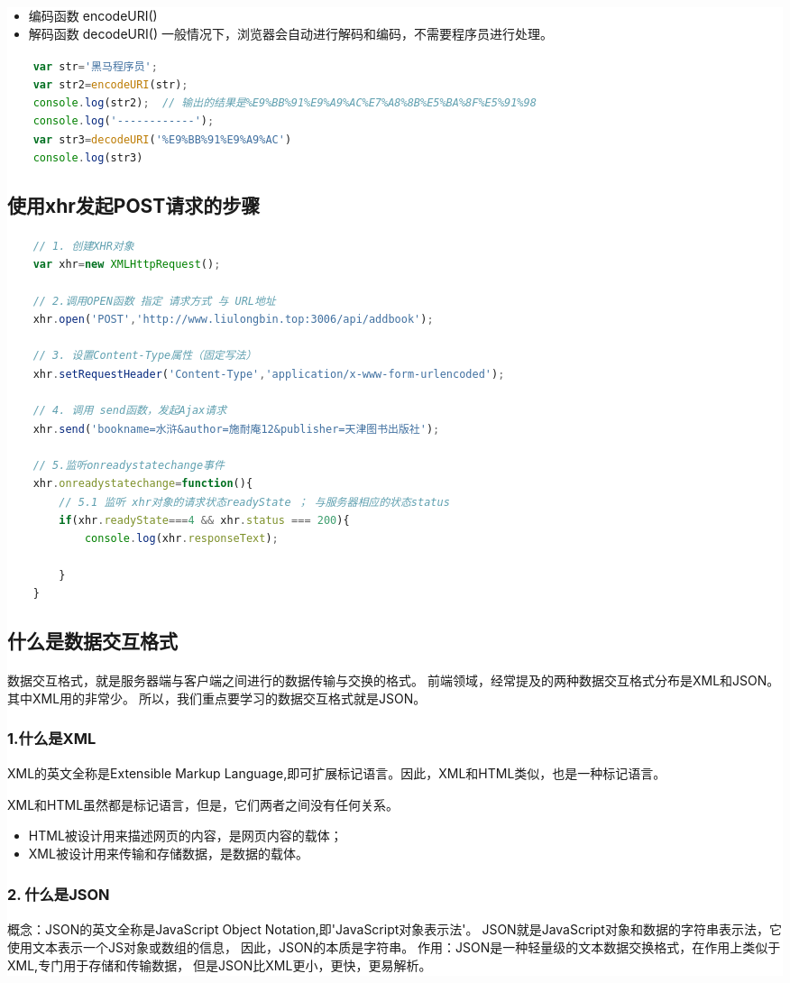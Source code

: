 - 编码函数 encodeURI()
- 解码函数 decodeURI()
一般情况下，浏览器会自动进行解码和编码，不需要程序员进行处理。
```js
    var str='黑马程序员';
    var str2=encodeURI(str);
    console.log(str2);  // 输出的结果是%E9%BB%91%E9%A9%AC%E7%A8%8B%E5%BA%8F%E5%91%98
    console.log('------------');
    var str3=decodeURI('%E9%BB%91%E9%A9%AC')
    console.log(str3)
```

## 使用xhr发起POST请求的步骤
```js
    // 1. 创建XHR对象
    var xhr=new XMLHttpRequest();

    // 2.调用OPEN函数 指定 请求方式 与 URL地址
    xhr.open('POST','http://www.liulongbin.top:3006/api/addbook');

    // 3. 设置Content-Type属性（固定写法）
    xhr.setRequestHeader('Content-Type','application/x-www-form-urlencoded');

    // 4. 调用 send函数，发起Ajax请求
    xhr.send('bookname=水浒&author=施耐庵12&publisher=天津图书出版社');

    // 5.监听onreadystatechange事件
    xhr.onreadystatechange=function(){
        // 5.1 监听 xhr对象的请求状态readyState ； 与服务器相应的状态status
        if(xhr.readyState===4 && xhr.status === 200){
            console.log(xhr.responseText);

        }
    }

```

## 什么是数据交互格式

数据交互格式，就是服务器端与客户端之间进行的数据传输与交换的格式。
前端领域，经常提及的两种数据交互格式分布是XML和JSON。其中XML用的非常少。
所以，我们重点要学习的数据交互格式就是JSON。

### 1.什么是XML
XML的英文全称是Extensible Markup Language,即可扩展标记语言。因此，XML和HTML类似，也是一种标记语言。

XML和HTML虽然都是标记语言，但是，它们两者之间没有任何关系。
- HTML被设计用来描述网页的内容，是网页内容的载体；
- XML被设计用来传输和存储数据，是数据的载体。

### 2. 什么是JSON
概念：JSON的英文全称是JavaScript Object Notation,即'JavaScript对象表示法'。
JSON就是JavaScript对象和数据的字符串表示法，它使用文本表示一个JS对象或数组的信息，
因此，JSON的本质是字符串。
作用：JSON是一种轻量级的文本数据交换格式，在作用上类似于XML,专门用于存储和传输数据，
但是JSON比XML更小，更快，更易解析。
